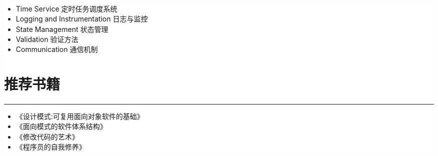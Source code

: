 - Time Service              定时任务调度系统
- Logging and Instrumentation   日志与监控
- State Management          状态管理
- Validation                验证方法
- Communication             通信机制


# 推荐书籍
--------------
- 《设计模式:可复用面向对象软件的基础》
- 《面向模式的软件体系结构》
- 《修改代码的艺术》
- 《程序员的自我修养》
